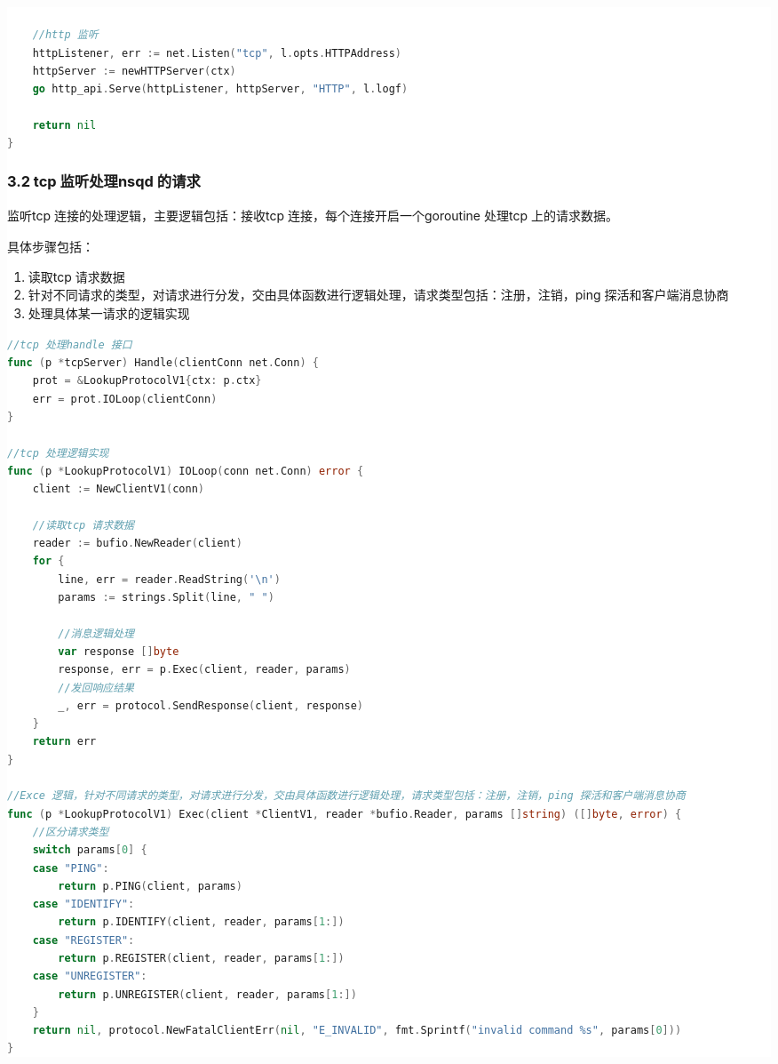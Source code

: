 ```go

    //http 监听
    httpListener, err := net.Listen("tcp", l.opts.HTTPAddress)
    httpServer := newHTTPServer(ctx)
    go http_api.Serve(httpListener, httpServer, "HTTP", l.logf)

	return nil
}
```

### 3.2 tcp 监听处理nsqd 的请求

监听tcp 连接的处理逻辑，主要逻辑包括：接收tcp 连接，每个连接开启一个goroutine 处理tcp 上的请求数据。

具体步骤包括：

1. 读取tcp 请求数据
2. 针对不同请求的类型，对请求进行分发，交由具体函数进行逻辑处理，请求类型包括：注册，注销，ping 探活和客户端消息协商
3. 处理具体某一请求的逻辑实现

```go
//tcp 处理handle 接口
func (p *tcpServer) Handle(clientConn net.Conn) {	
    prot = &LookupProtocolV1{ctx: p.ctx}
	err = prot.IOLoop(clientConn)
}

//tcp 处理逻辑实现
func (p *LookupProtocolV1) IOLoop(conn net.Conn) error {
	client := NewClientV1(conn)
	
    //读取tcp 请求数据
    reader := bufio.NewReader(client)
	for {
		line, err = reader.ReadString('\n')
		params := strings.Split(line, " ")

        //消息逻辑处理
		var response []byte
		response, err = p.Exec(client, reader, params)
		//发回响应结果
        _, err = protocol.SendResponse(client, response)
	}
	return err
}

//Exce 逻辑，针对不同请求的类型，对请求进行分发，交由具体函数进行逻辑处理，请求类型包括：注册，注销，ping 探活和客户端消息协商
func (p *LookupProtocolV1) Exec(client *ClientV1, reader *bufio.Reader, params []string) ([]byte, error) {
	//区分请求类型
    switch params[0] {
	case "PING":
		return p.PING(client, params)
	case "IDENTIFY":
		return p.IDENTIFY(client, reader, params[1:])
	case "REGISTER":
		return p.REGISTER(client, reader, params[1:])
	case "UNREGISTER":
		return p.UNREGISTER(client, reader, params[1:])
	}
	return nil, protocol.NewFatalClientErr(nil, "E_INVALID", fmt.Sprintf("invalid command %s", params[0]))
}
```
